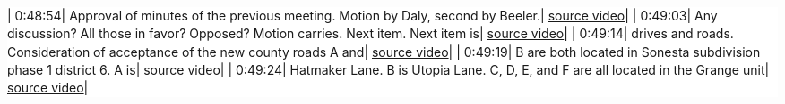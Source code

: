 | 0:48:54| Approval of minutes of the previous meeting. Motion by Daly, second by Beeler.| [source video](https://archive.org/details/co-com-ws-r-1467-240513?start=2934)|
| 0:49:03| Any discussion? All those in favor? Opposed? Motion carries. Next item. Next item is| [source video](https://archive.org/details/co-com-ws-r-1467-240513?start=2943)|
| 0:49:14| drives and roads. Consideration of acceptance of the new county roads A and| [source video](https://archive.org/details/co-com-ws-r-1467-240513?start=2954)|
| 0:49:19| B are both located in Sonesta subdivision phase 1 district 6. A is| [source video](https://archive.org/details/co-com-ws-r-1467-240513?start=2959)|
| 0:49:24| Hatmaker Lane. B is Utopia Lane. C, D, E, and F are all located in the Grange unit| [source video](https://archive.org/details/co-com-ws-r-1467-240513?start=2964)|
